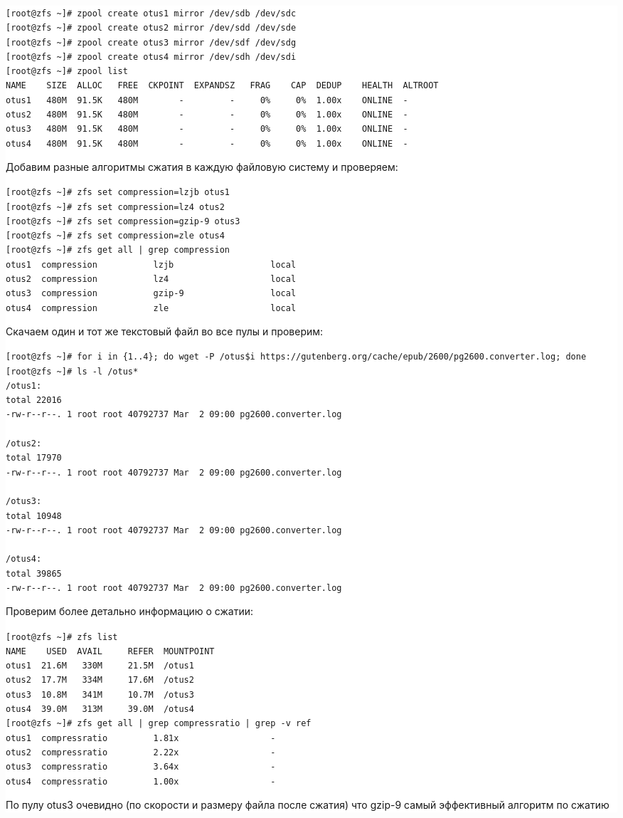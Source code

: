 ```
[root@zfs ~]# zpool create otus1 mirror /dev/sdb /dev/sdc
[root@zfs ~]# zpool create otus2 mirror /dev/sdd /dev/sde
[root@zfs ~]# zpool create otus3 mirror /dev/sdf /dev/sdg
[root@zfs ~]# zpool create otus4 mirror /dev/sdh /dev/sdi
[root@zfs ~]# zpool list
NAME    SIZE  ALLOC   FREE  CKPOINT  EXPANDSZ   FRAG    CAP  DEDUP    HEALTH  ALTROOT
otus1   480M  91.5K   480M        -         -     0%     0%  1.00x    ONLINE  -
otus2   480M  91.5K   480M        -         -     0%     0%  1.00x    ONLINE  -
otus3   480M  91.5K   480M        -         -     0%     0%  1.00x    ONLINE  -
otus4   480M  91.5K   480M        -         -     0%     0%  1.00x    ONLINE  -
```
Добавим разные алгоритмы сжатия в каждую файловую систему и проверяем:
```
[root@zfs ~]# zfs set compression=lzjb otus1
[root@zfs ~]# zfs set compression=lz4 otus2
[root@zfs ~]# zfs set compression=gzip-9 otus3
[root@zfs ~]# zfs set compression=zle otus4
[root@zfs ~]# zfs get all | grep compression
otus1  compression           lzjb                   local
otus2  compression           lz4                    local
otus3  compression           gzip-9                 local
otus4  compression           zle                    local
```
Скачаем один и тот же текстовый файл во все пулы и проверим:
```
[root@zfs ~]# for i in {1..4}; do wget -P /otus$i https://gutenberg.org/cache/epub/2600/pg2600.converter.log; done
[root@zfs ~]# ls -l /otus*
/otus1:
total 22016
-rw-r--r--. 1 root root 40792737 Mar  2 09:00 pg2600.converter.log

/otus2:
total 17970
-rw-r--r--. 1 root root 40792737 Mar  2 09:00 pg2600.converter.log

/otus3:
total 10948
-rw-r--r--. 1 root root 40792737 Mar  2 09:00 pg2600.converter.log

/otus4:
total 39865
-rw-r--r--. 1 root root 40792737 Mar  2 09:00 pg2600.converter.log
```
Проверим более детально информацию о сжатии:
```
[root@zfs ~]# zfs list
NAME    USED  AVAIL     REFER  MOUNTPOINT
otus1  21.6M   330M     21.5M  /otus1
otus2  17.7M   334M     17.6M  /otus2
otus3  10.8M   341M     10.7M  /otus3
otus4  39.0M   313M     39.0M  /otus4
[root@zfs ~]# zfs get all | grep compressratio | grep -v ref
otus1  compressratio         1.81x                  -
otus2  compressratio         2.22x                  -
otus3  compressratio         3.64x                  -
otus4  compressratio         1.00x                  -
```
По пулу otus3 очевидно (по скорости и размеру файла после сжатия) что gzip-9 самый эффективный алгоритм по сжатию
